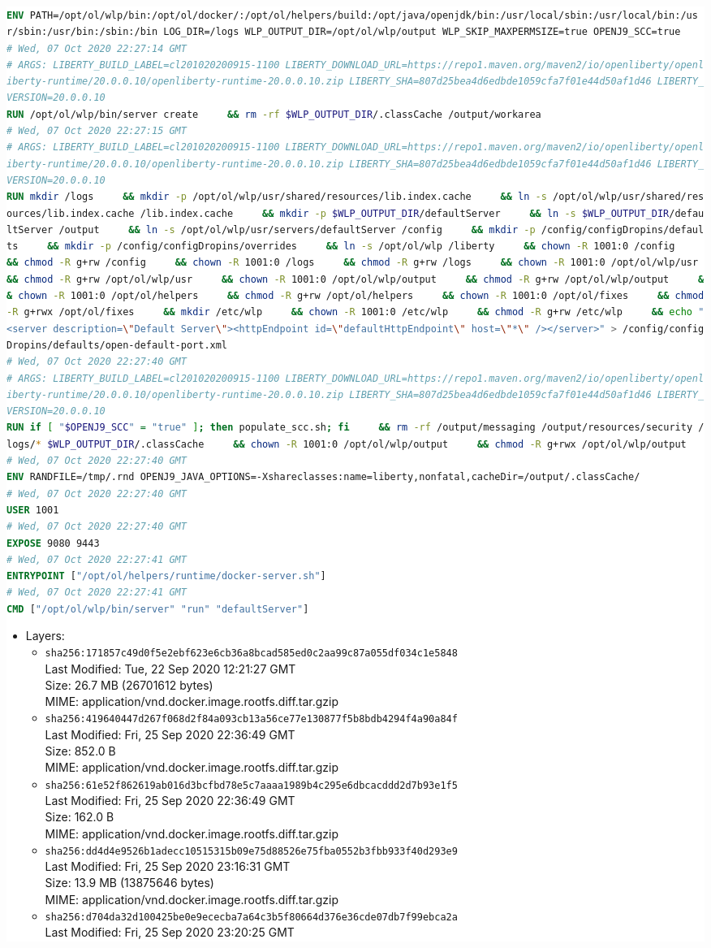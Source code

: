 ```dockerfile
ENV PATH=/opt/ol/wlp/bin:/opt/ol/docker/:/opt/ol/helpers/build:/opt/java/openjdk/bin:/usr/local/sbin:/usr/local/bin:/usr/sbin:/usr/bin:/sbin:/bin LOG_DIR=/logs WLP_OUTPUT_DIR=/opt/ol/wlp/output WLP_SKIP_MAXPERMSIZE=true OPENJ9_SCC=true
# Wed, 07 Oct 2020 22:27:14 GMT
# ARGS: LIBERTY_BUILD_LABEL=cl201020200915-1100 LIBERTY_DOWNLOAD_URL=https://repo1.maven.org/maven2/io/openliberty/openliberty-runtime/20.0.0.10/openliberty-runtime-20.0.0.10.zip LIBERTY_SHA=807d25bea4d6edbde1059cfa7f01e44d50af1d46 LIBERTY_VERSION=20.0.0.10
RUN /opt/ol/wlp/bin/server create     && rm -rf $WLP_OUTPUT_DIR/.classCache /output/workarea
# Wed, 07 Oct 2020 22:27:15 GMT
# ARGS: LIBERTY_BUILD_LABEL=cl201020200915-1100 LIBERTY_DOWNLOAD_URL=https://repo1.maven.org/maven2/io/openliberty/openliberty-runtime/20.0.0.10/openliberty-runtime-20.0.0.10.zip LIBERTY_SHA=807d25bea4d6edbde1059cfa7f01e44d50af1d46 LIBERTY_VERSION=20.0.0.10
RUN mkdir /logs     && mkdir -p /opt/ol/wlp/usr/shared/resources/lib.index.cache     && ln -s /opt/ol/wlp/usr/shared/resources/lib.index.cache /lib.index.cache     && mkdir -p $WLP_OUTPUT_DIR/defaultServer     && ln -s $WLP_OUTPUT_DIR/defaultServer /output     && ln -s /opt/ol/wlp/usr/servers/defaultServer /config     && mkdir -p /config/configDropins/defaults     && mkdir -p /config/configDropins/overrides     && ln -s /opt/ol/wlp /liberty     && chown -R 1001:0 /config     && chmod -R g+rw /config     && chown -R 1001:0 /logs     && chmod -R g+rw /logs     && chown -R 1001:0 /opt/ol/wlp/usr     && chmod -R g+rw /opt/ol/wlp/usr     && chown -R 1001:0 /opt/ol/wlp/output     && chmod -R g+rw /opt/ol/wlp/output     && chown -R 1001:0 /opt/ol/helpers     && chmod -R g+rw /opt/ol/helpers     && chown -R 1001:0 /opt/ol/fixes     && chmod -R g+rwx /opt/ol/fixes     && mkdir /etc/wlp     && chown -R 1001:0 /etc/wlp     && chmod -R g+rw /etc/wlp     && echo "<server description=\"Default Server\"><httpEndpoint id=\"defaultHttpEndpoint\" host=\"*\" /></server>" > /config/configDropins/defaults/open-default-port.xml
# Wed, 07 Oct 2020 22:27:40 GMT
# ARGS: LIBERTY_BUILD_LABEL=cl201020200915-1100 LIBERTY_DOWNLOAD_URL=https://repo1.maven.org/maven2/io/openliberty/openliberty-runtime/20.0.0.10/openliberty-runtime-20.0.0.10.zip LIBERTY_SHA=807d25bea4d6edbde1059cfa7f01e44d50af1d46 LIBERTY_VERSION=20.0.0.10
RUN if [ "$OPENJ9_SCC" = "true" ]; then populate_scc.sh; fi     && rm -rf /output/messaging /output/resources/security /logs/* $WLP_OUTPUT_DIR/.classCache     && chown -R 1001:0 /opt/ol/wlp/output     && chmod -R g+rwx /opt/ol/wlp/output
# Wed, 07 Oct 2020 22:27:40 GMT
ENV RANDFILE=/tmp/.rnd OPENJ9_JAVA_OPTIONS=-Xshareclasses:name=liberty,nonfatal,cacheDir=/output/.classCache/
# Wed, 07 Oct 2020 22:27:40 GMT
USER 1001
# Wed, 07 Oct 2020 22:27:40 GMT
EXPOSE 9080 9443
# Wed, 07 Oct 2020 22:27:41 GMT
ENTRYPOINT ["/opt/ol/helpers/runtime/docker-server.sh"]
# Wed, 07 Oct 2020 22:27:41 GMT
CMD ["/opt/ol/wlp/bin/server" "run" "defaultServer"]
```

-	Layers:
	-	`sha256:171857c49d0f5e2ebf623e6cb36a8bcad585ed0c2aa99c87a055df034c1e5848`  
		Last Modified: Tue, 22 Sep 2020 12:21:27 GMT  
		Size: 26.7 MB (26701612 bytes)  
		MIME: application/vnd.docker.image.rootfs.diff.tar.gzip
	-	`sha256:419640447d267f068d2f84a093cb13a56ce77e130877f5b8bdb4294f4a90a84f`  
		Last Modified: Fri, 25 Sep 2020 22:36:49 GMT  
		Size: 852.0 B  
		MIME: application/vnd.docker.image.rootfs.diff.tar.gzip
	-	`sha256:61e52f862619ab016d3bcfbd78e5c7aaaa1989b4c295e6dbcacddd2d7b93e1f5`  
		Last Modified: Fri, 25 Sep 2020 22:36:49 GMT  
		Size: 162.0 B  
		MIME: application/vnd.docker.image.rootfs.diff.tar.gzip
	-	`sha256:dd4d4e9526b1adecc10515315b09e75d88526e75fba0552b3fbb933f40d293e9`  
		Last Modified: Fri, 25 Sep 2020 23:16:31 GMT  
		Size: 13.9 MB (13875646 bytes)  
		MIME: application/vnd.docker.image.rootfs.diff.tar.gzip
	-	`sha256:d704da32d100425be0e9ececba7a64c3b5f80664d376e36cde07db7f99ebca2a`  
		Last Modified: Fri, 25 Sep 2020 23:20:25 GMT  